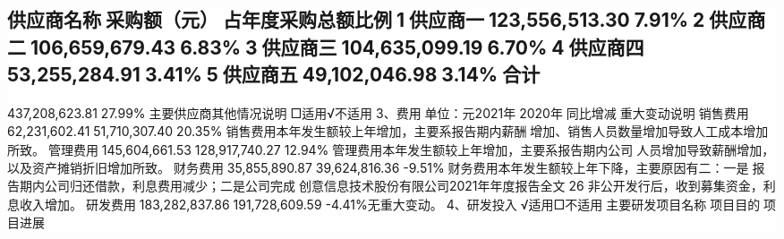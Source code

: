 供应商名称
采购额（元）
占年度采购总额比例
1
供应商一
123,556,513.30
7.91%
2
供应商二
106,659,679.43
6.83%
3
供应商三
104,635,099.19
6.70%
4
供应商四
53,255,284.91
3.41%
5
供应商五
49,102,046.98
3.14%
合计
--
437,208,623.81
27.99%
主要供应商其他情况说明
□适用√不适用
3、费用
单位：元2021年
2020年
同比增减
重大变动说明
销售费用
62,231,602.41
51,710,307.40
20.35%
销售费用本年发生额较上年增加，主要系报告期内薪酬
增加、销售人员数量增加导致人工成本增加所致。
管理费用
145,604,661.53
128,917,740.27
12.94%
管理费用本年发生额较上年增加，主要系报告期内公司
人员增加导致薪酬增加，以及资产摊销折旧增加所致。
财务费用
35,855,890.87
39,624,816.36
-9.51%
财务费用本年发生额较上年下降，主要原因有二：一是
报告期内公司归还借款，利息费用减少；二是公司完成
创意信息技术股份有限公司2021年年度报告全文
26
非公开发行后，收到募集资金，利息收入增加。
研发费用
183,282,837.86
191,728,609.59
-4.41%无重大变动。
4、研发投入
√适用□不适用
主要研发项目名称
项目目的
项目进展